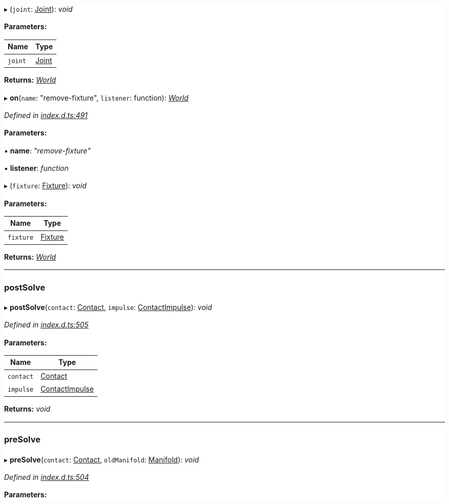 ▸ (`joint`: [Joint](joint.md)): *void*

**Parameters:**

Name | Type |
------ | ------ |
`joint` | [Joint](joint.md) |

**Returns:** *[World](world.md)*

▸ **on**(`name`: "remove-fixture", `listener`: function): *[World](world.md)*

*Defined in [index.d.ts:491](https://github.com/shakiba/planck.js/blob/49dcd19/lib/index.d.ts#L491)*

**Parameters:**

▪ **name**: *"remove-fixture"*

▪ **listener**: *function*

▸ (`fixture`: [Fixture](fixture.md)): *void*

**Parameters:**

Name | Type |
------ | ------ |
`fixture` | [Fixture](fixture.md) |

**Returns:** *[World](world.md)*

___

###  postSolve

▸ **postSolve**(`contact`: [Contact](contact.md), `impulse`: [ContactImpulse](../README.md#contactimpulse)): *void*

*Defined in [index.d.ts:505](https://github.com/shakiba/planck.js/blob/49dcd19/lib/index.d.ts#L505)*

**Parameters:**

Name | Type |
------ | ------ |
`contact` | [Contact](contact.md) |
`impulse` | [ContactImpulse](../README.md#contactimpulse) |

**Returns:** *void*

___

###  preSolve

▸ **preSolve**(`contact`: [Contact](contact.md), `oldManifold`: [Manifold](manifold.md)): *void*

*Defined in [index.d.ts:504](https://github.com/shakiba/planck.js/blob/49dcd19/lib/index.d.ts#L504)*

**Parameters:**
